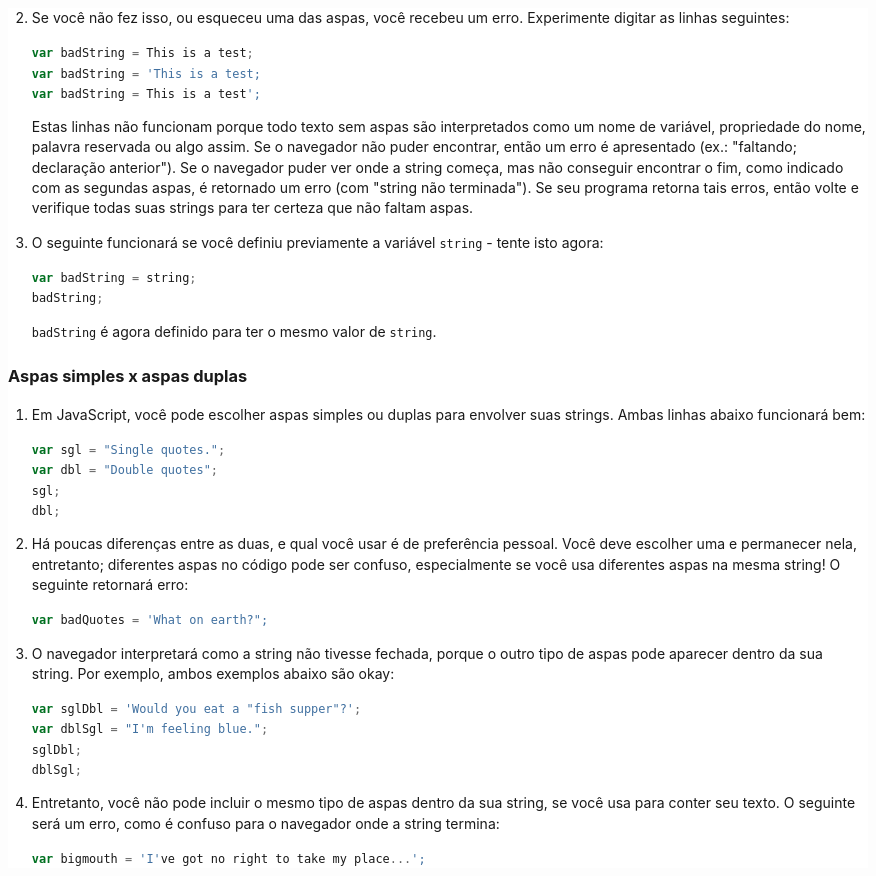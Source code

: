 2. Se você não fez isso, ou esqueceu uma das aspas, você recebeu um erro. Experimente digitar as linhas seguintes:

   ```js example-bad
   var badString = This is a test;
   var badString = 'This is a test;
   var badString = This is a test';
   ```

   Estas linhas não funcionam porque todo texto sem aspas são interpretados como um nome de variável, propriedade do nome, palavra reservada ou algo assim. Se o navegador não puder encontrar, então um erro é apresentado (ex.: "faltando; declaração anterior"). Se o navegador puder ver onde a string começa, mas não conseguir encontrar o fim, como indicado com as segundas aspas, é retornado um erro (com "string não terminada"). Se seu programa retorna tais erros, então volte e verifique todas suas strings para ter certeza que não faltam aspas.

3. O seguinte funcionará se você definiu previamente a variável `string` - tente isto agora:

   ```js
   var badString = string;
   badString;
   ```

   `badString` é agora definido para ter o mesmo valor de `string`.

### Aspas simples x aspas duplas

1. Em JavaScript, você pode escolher aspas simples ou duplas para envolver suas strings. Ambas linhas abaixo funcionará bem:

   ```js
   var sgl = "Single quotes.";
   var dbl = "Double quotes";
   sgl;
   dbl;
   ```

2. Há poucas diferenças entre as duas, e qual você usar é de preferência pessoal. Você deve escolher uma e permanecer nela, entretanto; diferentes aspas no código pode ser confuso, especialmente se você usa diferentes aspas na mesma string! O seguinte retornará erro:

   ```js example-bad
   var badQuotes = 'What on earth?";
   ```

3. O navegador interpretará como a string não tivesse fechada, porque o outro tipo de aspas pode aparecer dentro da sua string. Por exemplo, ambos exemplos abaixo são okay:

   ```js
   var sglDbl = 'Would you eat a "fish supper"?';
   var dblSgl = "I'm feeling blue.";
   sglDbl;
   dblSgl;
   ```

4. Entretanto, você não pode incluir o mesmo tipo de aspas dentro da sua string, se você usa para conter seu texto. O seguinte será um erro, como é confuso para o navegador onde a string termina:

   ```js example-bad
   var bigmouth = 'I've got no right to take my place...';
   ```
